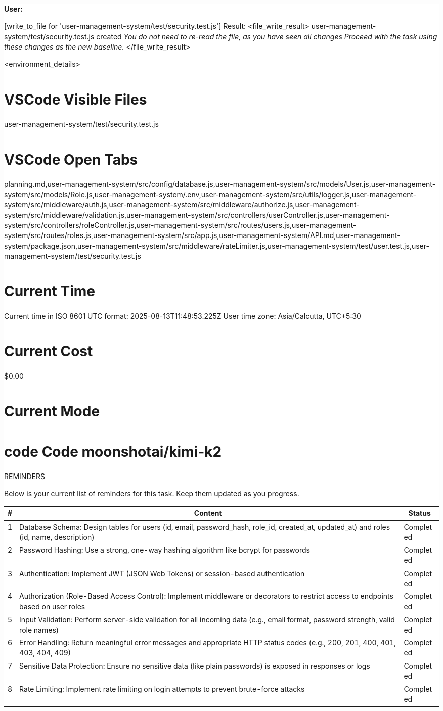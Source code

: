 **User:**

[write_to_file for 'user-management-system/test/security.test.js'] Result:
<file_write_result>
<path>user-management-system/test/security.test.js</path>
<operation>created</operation>
<notice>
<i>You do not need to re-read the file, as you have seen all changes</i>
<i>Proceed with the task using these changes as the new baseline.</i>
</notice>
</file_write_result>

<environment_details>
# VSCode Visible Files
user-management-system/test/security.test.js

# VSCode Open Tabs
planning.md,user-management-system/src/config/database.js,user-management-system/src/models/User.js,user-management-system/src/models/Role.js,user-management-system/.env,user-management-system/src/utils/logger.js,user-management-system/src/middleware/auth.js,user-management-system/src/middleware/authorize.js,user-management-system/src/middleware/validation.js,user-management-system/src/controllers/userController.js,user-management-system/src/controllers/roleController.js,user-management-system/src/routes/users.js,user-management-system/src/routes/roles.js,user-management-system/src/app.js,user-management-system/API.md,user-management-system/package.json,user-management-system/src/middleware/rateLimiter.js,user-management-system/test/user.test.js,user-management-system/test/security.test.js

# Current Time
Current time in ISO 8601 UTC format: 2025-08-13T11:48:53.225Z
User time zone: Asia/Calcutta, UTC+5:30

# Current Cost
$0.00

# Current Mode
<slug>code</slug>
<name>Code</name>
<model>moonshotai/kimi-k2</model>
====

REMINDERS

Below is your current list of reminders for this task. Keep them updated as you progress.

| # | Content | Status |
|---|---------|--------|
| 1 | Database Schema: Design tables for users (id, email, password_hash, role_id, created_at, updated_at) and roles (id, name, description) | Completed |
| 2 | Password Hashing: Use a strong, one-way hashing algorithm like bcrypt for passwords | Completed |
| 3 | Authentication: Implement JWT (JSON Web Tokens) or session-based authentication | Completed |
| 4 | Authorization (Role-Based Access Control): Implement middleware or decorators to restrict access to endpoints based on user roles | Completed |
| 5 | Input Validation: Perform server-side validation for all incoming data (e.g., email format, password strength, valid role names) | Completed |
| 6 | Error Handling: Return meaningful error messages and appropriate HTTP status codes (e.g., 200, 201, 400, 401, 403, 404, 409) | Completed |
| 7 | Sensitive Data Protection: Ensure no sensitive data (like plain passwords) is exposed in responses or logs | Completed |
| 8 | Rate Limiting: Implement rate limiting on login attempts to prevent brute-force attacks | Completed |